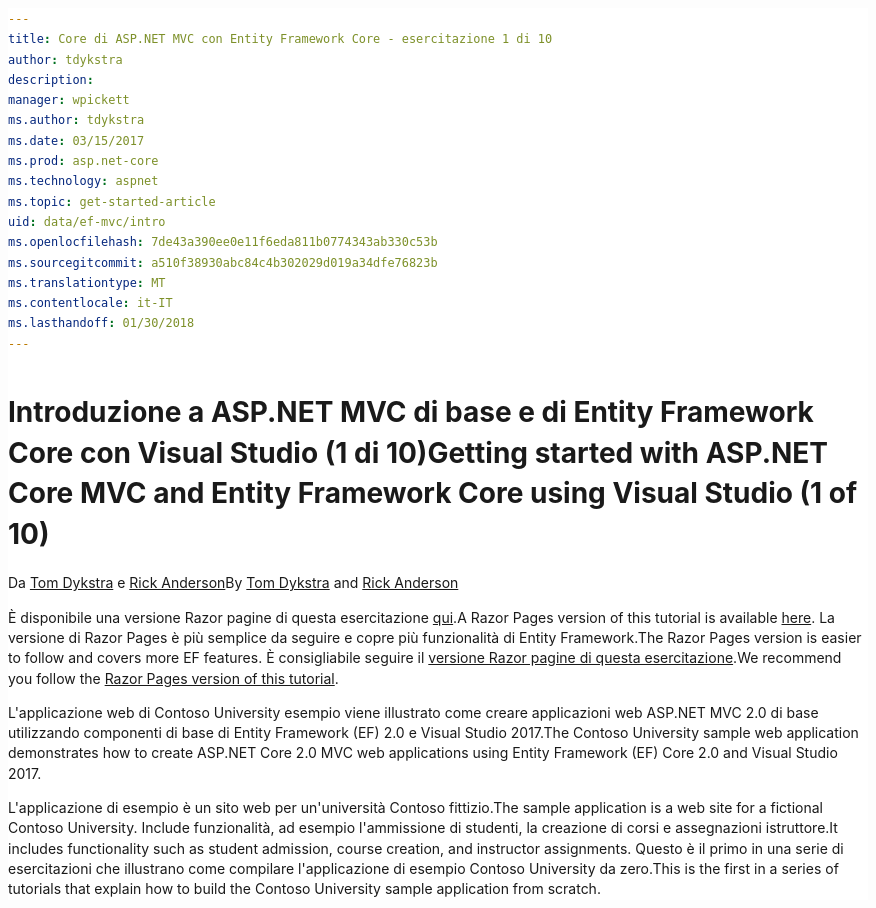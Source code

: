 ```yaml
---
title: Core di ASP.NET MVC con Entity Framework Core - esercitazione 1 di 10
author: tdykstra
description: 
manager: wpickett
ms.author: tdykstra
ms.date: 03/15/2017
ms.prod: asp.net-core
ms.technology: aspnet
ms.topic: get-started-article
uid: data/ef-mvc/intro
ms.openlocfilehash: 7de43a390ee0e11f6eda811b0774343ab330c53b
ms.sourcegitcommit: a510f38930abc84c4b302029d019a34dfe76823b
ms.translationtype: MT
ms.contentlocale: it-IT
ms.lasthandoff: 01/30/2018
---
```

# <a name="getting-started-with-aspnet-core-mvc-and-entity-framework-core-using-visual-studio-1-of-10"></a><span data-ttu-id="77e4f-102">Introduzione a ASP.NET MVC di base e di Entity Framework Core con Visual Studio (1 di 10)</span><span class="sxs-lookup"><span data-stu-id="77e4f-102">Getting started with ASP.NET Core MVC and Entity Framework Core using Visual Studio (1 of 10)</span></span>

<span data-ttu-id="77e4f-103">Da [Tom Dykstra](https://github.com/tdykstra) e [Rick Anderson](https://twitter.com/RickAndMSFT)</span><span class="sxs-lookup"><span data-stu-id="77e4f-103">By [Tom Dykstra](https://github.com/tdykstra) and [Rick Anderson](https://twitter.com/RickAndMSFT)</span></span>

<span data-ttu-id="77e4f-104">È disponibile una versione Razor pagine di questa esercitazione [qui](xref:data/ef-rp/intro).</span><span class="sxs-lookup"><span data-stu-id="77e4f-104">A Razor Pages version of this tutorial is available [here](xref:data/ef-rp/intro).</span></span> <span data-ttu-id="77e4f-105">La versione di Razor Pages è più semplice da seguire e copre più funzionalità di Entity Framework.</span><span class="sxs-lookup"><span data-stu-id="77e4f-105">The Razor Pages version is easier to follow and covers more EF features.</span></span> <span data-ttu-id="77e4f-106">È consigliabile seguire il [versione Razor pagine di questa esercitazione](xref:data/ef-rp/intro).</span><span class="sxs-lookup"><span data-stu-id="77e4f-106">We recommend you follow the [Razor Pages version of this tutorial](xref:data/ef-rp/intro).</span></span>

<span data-ttu-id="77e4f-107">L'applicazione web di Contoso University esempio viene illustrato come creare applicazioni web ASP.NET MVC 2.0 di base utilizzando componenti di base di Entity Framework (EF) 2.0 e Visual Studio 2017.</span><span class="sxs-lookup"><span data-stu-id="77e4f-107">The Contoso University sample web application demonstrates how to create ASP.NET Core 2.0 MVC web applications using Entity Framework (EF) Core 2.0 and Visual Studio 2017.</span></span>

<span data-ttu-id="77e4f-108">L'applicazione di esempio è un sito web per un'università Contoso fittizio.</span><span class="sxs-lookup"><span data-stu-id="77e4f-108">The sample application is a web site for a fictional Contoso University.</span></span> <span data-ttu-id="77e4f-109">Include funzionalità, ad esempio l'ammissione di studenti, la creazione di corsi e assegnazioni istruttore.</span><span class="sxs-lookup"><span data-stu-id="77e4f-109">It includes functionality such as student admission, course creation, and instructor assignments.</span></span> <span data-ttu-id="77e4f-110">Questo è il primo in una serie di esercitazioni che illustrano come compilare l'applicazione di esempio Contoso University da zero.</span><span class="sxs-lookup"><span data-stu-id="77e4f-110">This is the first in a series of tutorials that explain how to build the Contoso University sample application from scratch.</span></span>
